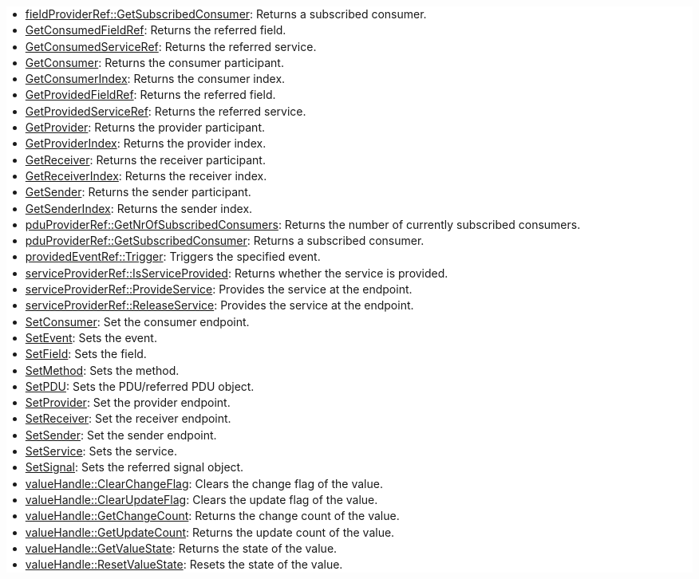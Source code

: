 - [fieldProviderRef::GetSubscribedConsumer](Methods/CAPLfunctionfieldProviderRefGetSubscribedConsumer.md): Returns a subscribed consumer.
- [GetConsumedFieldRef](Methods/CAPLfunctionGetConsumedFieldRef.md): Returns the referred field.
- [GetConsumedServiceRef](Methods/CAPLfunctionGetConsumedServiceRef.md): Returns the referred service.
- [GetConsumer](Methods/CAPLfunctionGetConsumer.md): Returns the consumer participant.
- [GetConsumerIndex](Methods/CAPLfunctionGetConsumerIndex.md): Returns the consumer index.
- [GetProvidedFieldRef](Methods/CAPLfunctionGetProvidedFieldRef.md): Returns the referred field.
- [GetProvidedServiceRef](Methods/CAPLfunctionGetProvidedServiceRef.md): Returns the referred service.
- [GetProvider](Methods/CAPLfunctionGetProvider.md): Returns the provider participant.
- [GetProviderIndex](Methods/CAPLfunctionGetProviderIndex.md): Returns the provider index.
- [GetReceiver](Methods/CAPLfunctionGetReceiver.md): Returns the receiver participant.
- [GetReceiverIndex](Methods/CAPLfunctionGetReceiverIndex.md): Returns the receiver index.
- [GetSender](Methods/CAPLfunctionGetSender.md): Returns the sender participant.
- [GetSenderIndex](Methods/CAPLfunctionGetSenderIndex.md): Returns the sender index.
- [pduProviderRef::GetNrOfSubscribedConsumers](Methods/CAPLfunctionPduProviderRefGetNrOfSubscribedConsumers.md): Returns the number of currently subscribed consumers.
- [pduProviderRef::GetSubscribedConsumer](Methods/CAPLfunctionPduProviderRefGetSubscribedConsumer.md): Returns a subscribed consumer.
- [providedEventRef::Trigger](Methods/CAPLfunctionProvidedEventRefTrigger.md): Triggers the specified event.
- [serviceProviderRef::IsServiceProvided](Methods/CAPLfunctionServiceProviderRefIsServiceProvided.md): Returns whether the service is provided.
- [serviceProviderRef::ProvideService](Methods/CAPLfunctionServiceProviderRefProvideService.md): Provides the service at the endpoint.
- [serviceProviderRef::ReleaseService](Methods/CAPLfunctionServiceProviderRefReleaseService.md): Provides the service at the endpoint.
- [SetConsumer](Methods/CAPLfunctionSetConsumer.md): Set the consumer endpoint.
- [SetEvent](Methods/CAPLfunctionSetEvent.md): Sets the event.
- [SetField](Methods/CAPLfunctionSetField.md): Sets the field.
- [SetMethod](Methods/CAPLfunctionSetMethod.md): Sets the method.
- [SetPDU](Methods/CAPLfunctionSetPDU.md): Sets the PDU/referred PDU object.
- [SetProvider](Methods/CAPLfunctionSetProvider.md): Set the provider endpoint.
- [SetReceiver](Methods/CAPLfunctionSetReceiver.md): Set the receiver endpoint.
- [SetSender](Methods/CAPLfunctionSetSender.md): Set the sender endpoint.
- [SetService](Methods/CAPLfunctionSetService.md): Sets the service.
- [SetSignal](Methods/CAPLfunctionSetSignal.md): Sets the referred signal object.
- [valueHandle::ClearChangeFlag](Methods/CAPLfunctionValueClearChangeFlag.md): Clears the change flag of the value.
- [valueHandle::ClearUpdateFlag](Methods/CAPLfunctionValueClearUpdateFlag.md): Clears the update flag of the value.
- [valueHandle::GetChangeCount](Methods/CAPLfunctionValueGetChangeCount.md): Returns the change count of the value.
- [valueHandle::GetUpdateCount](Methods/CAPLfunctionValueGetUpdateCount.md): Returns the update count of the value.
- [valueHandle::GetValueState](Methods/CAPLfunctionValueGetValueState.md): Returns the state of the value.
- [valueHandle::ResetValueState](Methods/CAPLfunctionValueResetValueState.md): Resets the state of the value.
